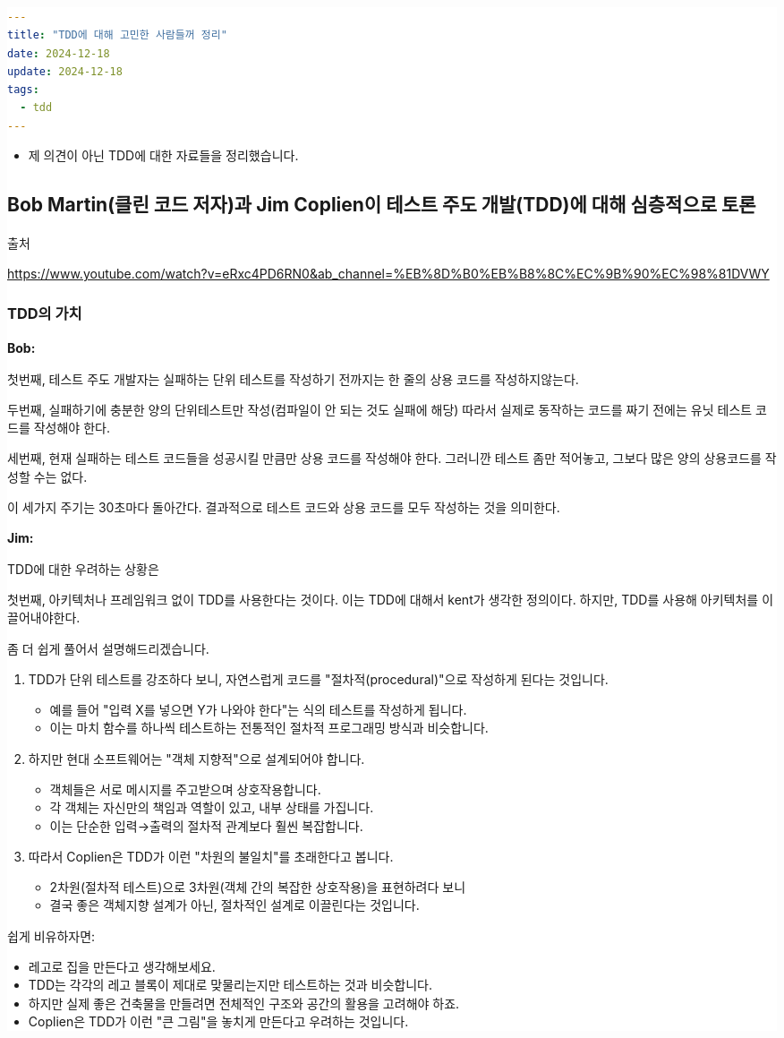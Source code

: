```yaml
---
title: "TDD에 대해 고민한 사람들꺼 정리"
date: 2024-12-18
update: 2024-12-18
tags:
  - tdd
---
```


* 제 의견이 아닌 TDD에 대한 자료들을 정리했습니다.

## Bob Martin(클린 코드 저자)과 Jim Coplien이 테스트 주도 개발(TDD)에 대해 심층적으로 토론

출처

https://www.youtube.com/watch?v=eRxc4PD6RN0&ab_channel=%EB%8D%B0%EB%B8%8C%EC%9B%90%EC%98%81DVWY

### TDD의 가치

**Bob:** 

첫번째, 테스트 주도 개발자는 실패하는 단위 테스트를 작성하기 전까지는 한 줄의 상용 코드를 작성하지않는다.

두번째, 실패하기에 충분한 양의 단위테스트만 작성(컴파일이 안 되는 것도 실패에 해당)
따라서 실제로 동작하는 코드를 짜기 전에는 유닛 테스트 코드를 작성해야 한다.

세번째, 현재 실패하는 테스트 코드들을 성공시킬 만큼만 상용 코드를 작성해야 한다. 그러니깐 테스트 좀만 적어놓고, 그보다 많은 양의 상용코드를 작성할 수는 없다. 

이 세가지 주기는 30초마다 돌아간다. 결과적으로 테스트 코드와 상용 코드를 모두 작성하는 것을 의미한다.

**Jim:**

TDD에 대한 우려하는 상황은  

첫번째, 아키텍처나 프레임워크 없이 TDD를 사용한다는 것이다. 이는 TDD에 대해서 kent가 생각한 정의이다.
하지만, TDD를 사용해 아키텍처를 이끌어내야한다.

좀 더 쉽게 풀어서 설명해드리겠습니다.

1. TDD가 단위 테스트를 강조하다 보니, 자연스럽게 코드를 "절차적(procedural)"으로 작성하게 된다는 것입니다.
    - 예를 들어 "입력 X를 넣으면 Y가 나와야 한다"는 식의 테스트를 작성하게 됩니다.
    - 이는 마치 함수를 하나씩 테스트하는 전통적인 절차적 프로그래밍 방식과 비슷합니다.

2. 하지만 현대 소프트웨어는 "객체 지향적"으로 설계되어야 합니다.
    - 객체들은 서로 메시지를 주고받으며 상호작용합니다.
    - 각 객체는 자신만의 책임과 역할이 있고, 내부 상태를 가집니다.
    - 이는 단순한 입력→출력의 절차적 관계보다 훨씬 복잡합니다.

3. 따라서 Coplien은 TDD가 이런 "차원의 불일치"를 초래한다고 봅니다.
    - 2차원(절차적 테스트)으로 3차원(객체 간의 복잡한 상호작용)을 표현하려다 보니
    - 결국 좋은 객체지향 설계가 아닌, 절차적인 설계로 이끌린다는 것입니다.

쉽게 비유하자면:
- 레고로 집을 만든다고 생각해보세요.
- TDD는 각각의 레고 블록이 제대로 맞물리는지만 테스트하는 것과 비슷합니다.
- 하지만 실제 좋은 건축물을 만들려면 전체적인 구조와 공간의 활용을 고려해야 하죠.
- Coplien은 TDD가 이런 "큰 그림"을 놓치게 만든다고 우려하는 것입니다.
